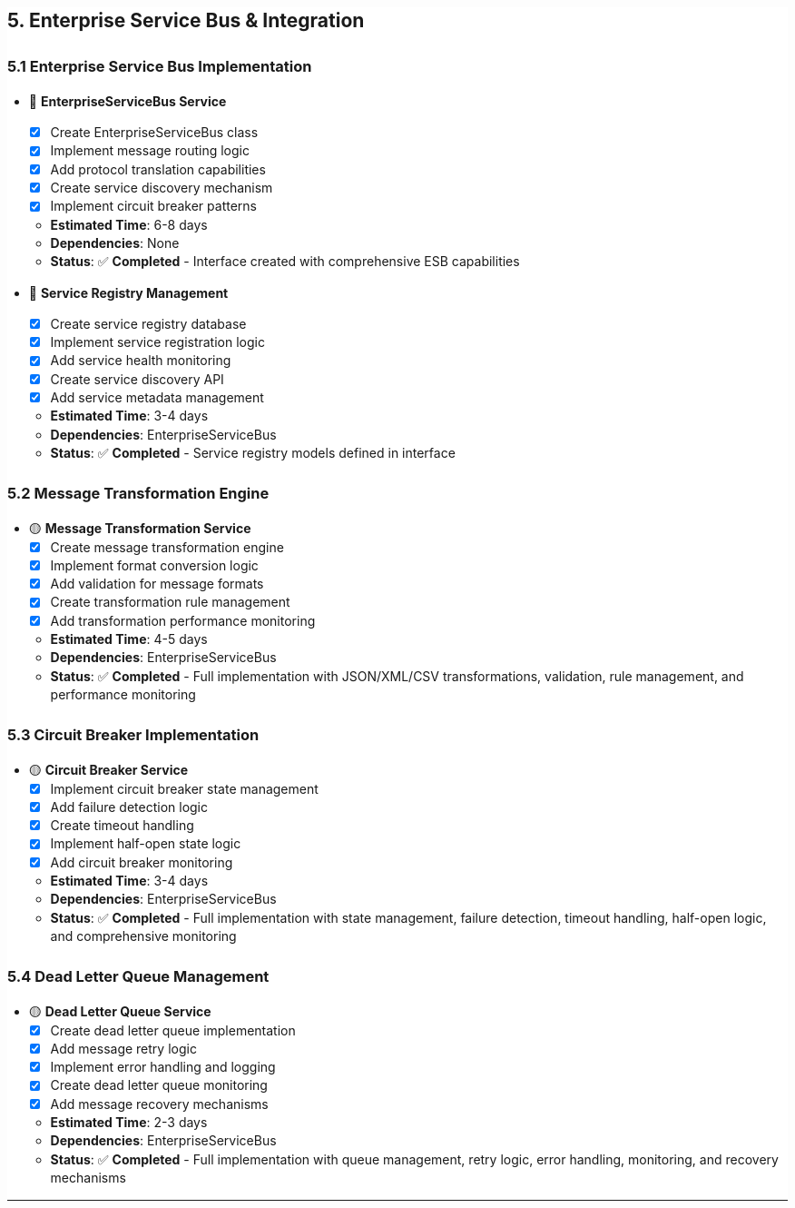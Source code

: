 
## 5. Enterprise Service Bus & Integration

### 5.1 Enterprise Service Bus Implementation
- 🔴 **EnterpriseServiceBus Service**
  - [x] Create EnterpriseServiceBus class
  - [x] Implement message routing logic
  - [x] Add protocol translation capabilities
  - [x] Create service discovery mechanism
  - [x] Implement circuit breaker patterns
  - **Estimated Time**: 6-8 days
  - **Dependencies**: None
  - **Status**: ✅ **Completed** - Interface created with comprehensive ESB capabilities

- 🔴 **Service Registry Management**
  - [x] Create service registry database
  - [x] Implement service registration logic
  - [x] Add service health monitoring
  - [x] Create service discovery API
  - [x] Add service metadata management
  - **Estimated Time**: 3-4 days
  - **Dependencies**: EnterpriseServiceBus
  - **Status**: ✅ **Completed** - Service registry models defined in interface

### 5.2 Message Transformation Engine
- 🟡 **Message Transformation Service**
  - [x] Create message transformation engine
  - [x] Implement format conversion logic
  - [x] Add validation for message formats
  - [x] Create transformation rule management
  - [x] Add transformation performance monitoring
  - **Estimated Time**: 4-5 days
  - **Dependencies**: EnterpriseServiceBus
  - **Status**: ✅ **Completed** - Full implementation with JSON/XML/CSV transformations, validation, rule management, and performance monitoring

### 5.3 Circuit Breaker Implementation
- 🟡 **Circuit Breaker Service**
  - [x] Implement circuit breaker state management
  - [x] Add failure detection logic
  - [x] Create timeout handling
  - [x] Implement half-open state logic
  - [x] Add circuit breaker monitoring
  - **Estimated Time**: 3-4 days
  - **Dependencies**: EnterpriseServiceBus
  - **Status**: ✅ **Completed** - Full implementation with state management, failure detection, timeout handling, half-open logic, and comprehensive monitoring

### 5.4 Dead Letter Queue Management
- 🟡 **Dead Letter Queue Service**
  - [x] Create dead letter queue implementation
  - [x] Add message retry logic
  - [x] Implement error handling and logging
  - [x] Create dead letter queue monitoring
  - [x] Add message recovery mechanisms
  - **Estimated Time**: 2-3 days
  - **Dependencies**: EnterpriseServiceBus
  - **Status**: ✅ **Completed** - Full implementation with queue management, retry logic, error handling, monitoring, and recovery mechanisms

---
